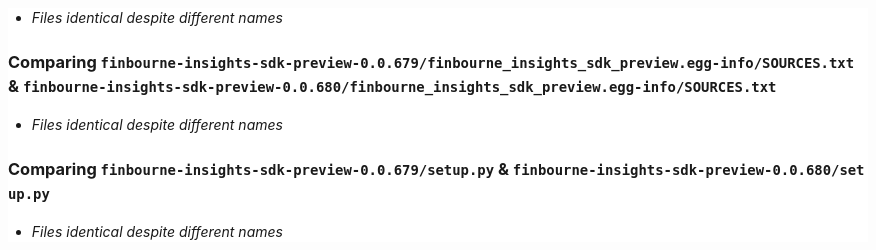  * *Files identical despite different names*

### Comparing `finbourne-insights-sdk-preview-0.0.679/finbourne_insights_sdk_preview.egg-info/SOURCES.txt` & `finbourne-insights-sdk-preview-0.0.680/finbourne_insights_sdk_preview.egg-info/SOURCES.txt`

 * *Files identical despite different names*

### Comparing `finbourne-insights-sdk-preview-0.0.679/setup.py` & `finbourne-insights-sdk-preview-0.0.680/setup.py`

 * *Files identical despite different names*

